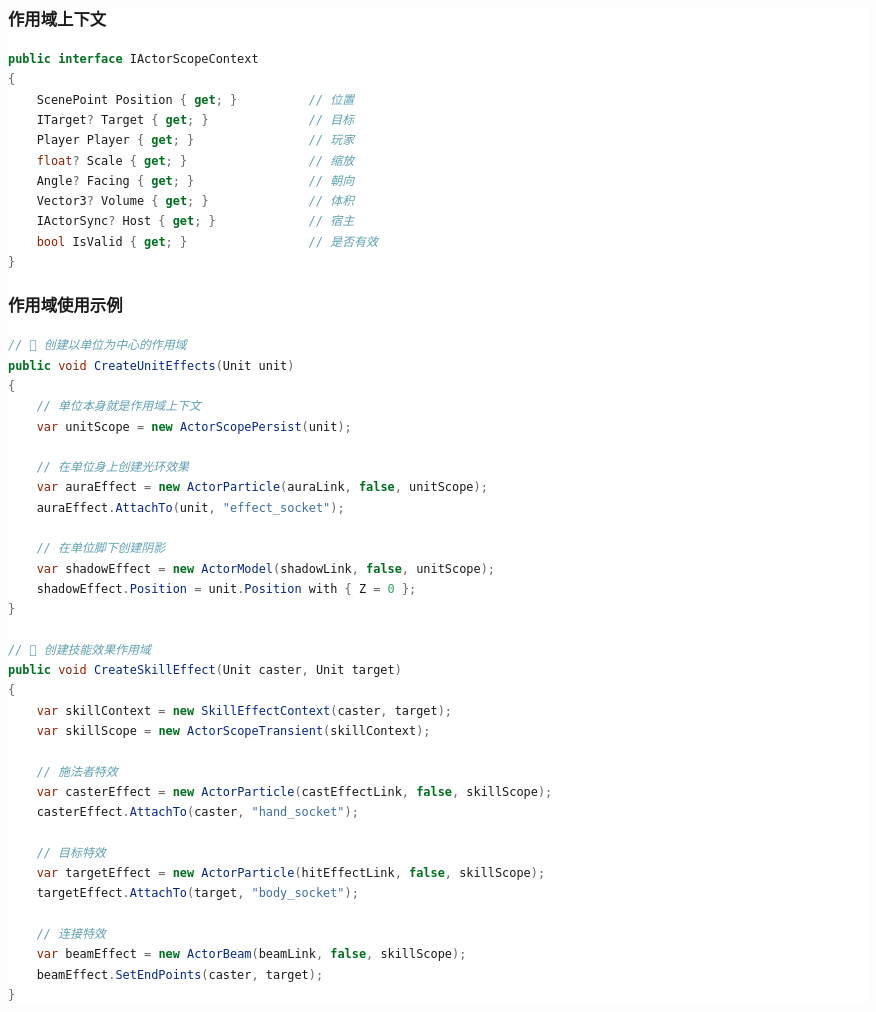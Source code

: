 ### 作用域上下文

```csharp
public interface IActorScopeContext
{
    ScenePoint Position { get; }          // 位置
    ITarget? Target { get; }              // 目标
    Player Player { get; }                // 玩家
    float? Scale { get; }                 // 缩放
    Angle? Facing { get; }                // 朝向
    Vector3? Volume { get; }              // 体积
    IActorSync? Host { get; }             // 宿主
    bool IsValid { get; }                 // 是否有效
}
```

### 作用域使用示例

```csharp
// 🎯 创建以单位为中心的作用域
public void CreateUnitEffects(Unit unit)
{
    // 单位本身就是作用域上下文
    var unitScope = new ActorScopePersist(unit);
    
    // 在单位身上创建光环效果
    var auraEffect = new ActorParticle(auraLink, false, unitScope);
    auraEffect.AttachTo(unit, "effect_socket");
    
    // 在单位脚下创建阴影
    var shadowEffect = new ActorModel(shadowLink, false, unitScope);
    shadowEffect.Position = unit.Position with { Z = 0 };
}

// 🎪 创建技能效果作用域
public void CreateSkillEffect(Unit caster, Unit target)
{
    var skillContext = new SkillEffectContext(caster, target);
    var skillScope = new ActorScopeTransient(skillContext);
    
    // 施法者特效
    var casterEffect = new ActorParticle(castEffectLink, false, skillScope);
    casterEffect.AttachTo(caster, "hand_socket");
    
    // 目标特效
    var targetEffect = new ActorParticle(hitEffectLink, false, skillScope);
    targetEffect.AttachTo(target, "body_socket");
    
    // 连接特效
    var beamEffect = new ActorBeam(beamLink, false, skillScope);
    beamEffect.SetEndPoints(caster, target);
}
```
